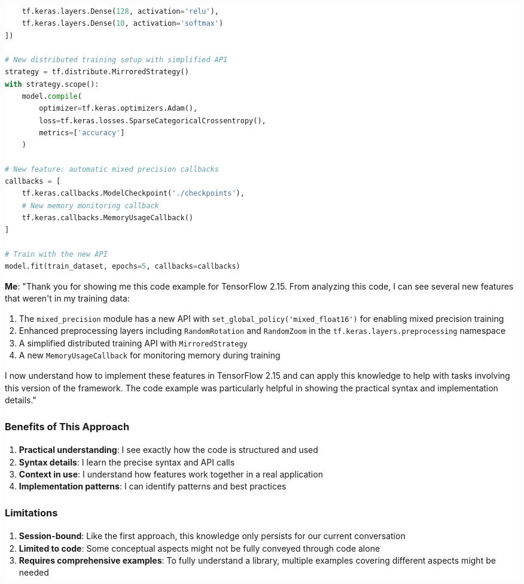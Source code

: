 ```python
    tf.keras.layers.Dense(128, activation='relu'),
    tf.keras.layers.Dense(10, activation='softmax')
])

# New distributed training setup with simplified API
strategy = tf.distribute.MirroredStrategy()
with strategy.scope():
    model.compile(
        optimizer=tf.keras.optimizers.Adam(),
        loss=tf.keras.losses.SparseCategoricalCrossentropy(),
        metrics=['accuracy']
    )

# New feature: automatic mixed precision callbacks
callbacks = [
    tf.keras.callbacks.ModelCheckpoint('./checkpoints'),
    # New memory monitoring callback
    tf.keras.callbacks.MemoryUsageCallback()
]

# Train with the new API
model.fit(train_dataset, epochs=5, callbacks=callbacks)
```

**Me**: "Thank you for showing me this code example for TensorFlow 2.15. From analyzing this code, I can see several new features that weren't in my training data:

1. The `mixed_precision` module has a new API with `set_global_policy('mixed_float16')` for enabling mixed precision training
2. Enhanced preprocessing layers including `RandomRotation` and `RandomZoom` in the `tf.keras.layers.preprocessing` namespace
3. A simplified distributed training API with `MirroredStrategy`
4. A new `MemoryUsageCallback` for monitoring memory during training

I now understand how to implement these features in TensorFlow 2.15 and can apply this knowledge to help with tasks involving this version of the framework. The code example was particularly helpful in showing the practical syntax and implementation details."

### Benefits of This Approach

1. **Practical understanding**: I see exactly how the code is structured and used
2. **Syntax details**: I learn the precise syntax and API calls
3. **Context in use**: I understand how features work together in a real application
4. **Implementation patterns**: I can identify patterns and best practices

### Limitations

1. **Session-bound**: Like the first approach, this knowledge only persists for our current conversation
2. **Limited to code**: Some conceptual aspects might not be fully conveyed through code alone
3. **Requires comprehensive examples**: To fully understand a library, multiple examples covering different aspects might be needed
